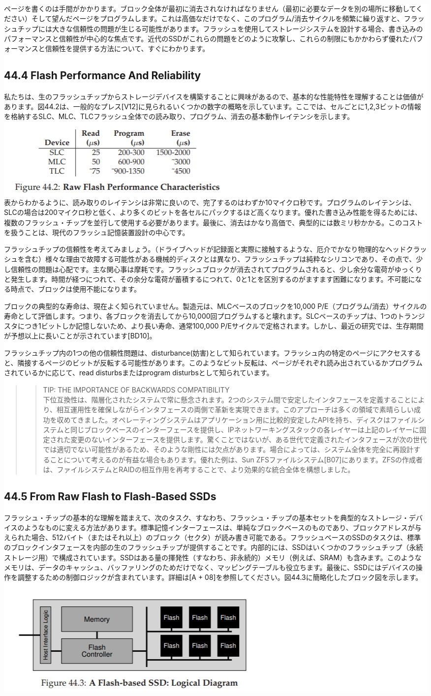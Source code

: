 ページを書くのは手間がかかります。ブロック全体が最初に消去されなければなりません（最初に必要なデータを別の場所に移動してください）そして望んだページをプログラムします。これは高価なだけでなく、このプログラム/消去サイクルを頻繁に繰り返すと、フラッシュチップには大きな信頼性の問題が生じる可能性があります。フラッシュを使用してストレージシステムを設計する場合、書き込みのパフォーマンスと信頼性が中心的な焦点です。近代のSSDがこれらの問題をどのように攻撃し、これらの制限にもかかわらず優れたパフォーマンスと信頼性を提供する方法について、すぐにわかります。

## 44.4 Flash Performance And Reliability
私たちは、生のフラッシュチップからストレージデバイスを構築することに興味があるので、基本的な性能特性を理解することは価値があります。図44.2は、一般的なプレス[V12]に見られるいくつかの数字の概略を示しています。ここでは、セルごとに1,2,3ビットの情報を格納するSLC、MLC、TLCフラッシュ全体での読み取り、プログラム、消去の基本動作レイテンシを示します。  
![](./img/fig44_2.PNG)  
表からわかるように、読み取りのレイテンシは非常に良いので、完了するのはわずか10マイクロ秒です。プログラムのレイテンシは、SLCの場合は200マイクロ秒と低く、より多くのビットを各セルにパックするほど高くなります。優れた書き込み性能を得るためには、複数のフラッシュ・チップを並行して使用する必要があります。最後に、消去はかなり高価で、典型的には数ミリ秒かかる。このコストを扱うことは、現代のフラッシュ記憶装置設計の中心です。

フラッシュチップの信頼性を考えてみましょう。（ドライブヘッドが記録面と実際に接触するような、厄介でかなり物理的なヘッドクラッシュを含む）様々な理由で故障する可能性がある機械的ディスクとは異なり、フラッシュチップは純粋なシリコンであり、その点で、少し信頼性の問題は心配です。主な関心事は摩耗です。フラッシュブロックが消去されてプログラムされると、少し余分な電荷がゆっくりと発生します。時間が経つにつれて、その余分な電荷が蓄積するにつれて、0と1とを区別するのがますます困難になります。不可能になる時点で、ブロックは使用不能になります。

ブロックの典型的な寿命は、現在よく知られていません。製造元は、MLCベースのブロックを10,000 P/E（プログラム/消去）サイクルの寿命として評価します。つまり、各ブロックを消去してから10,000回プログラムすると壊れます。SLCベースのチップは、1つのトランジスタにつき1ビットしか記憶しないため、より長い寿命、通常100,000 P/Eサイクルで定格されます。しかし、最近の研究では、生存期間が予想以上に長いことが示されています[BD10]。

フラッシュチップ内の1つの他の信頼性問題は、disturbance(妨害)として知られています。フラッシュ内の特定のページにアクセスすると、隣接するページのビットが反転する可能性があります。このようなビット反転は、ページがそれぞれ読み出されているかプログラムされているかに応じて、read disturbsまたはprogram disturbsとして知られています。

>> TIP: THE IMPORTANCE OF BACKWARDS COMPATIBILITY  
>> 下位互換性は、階層化されたシステムで常に懸念されます。2つのシステム間で安定したインタフェースを定義することにより、相互運用性を確保しながらインタフェースの両側で革新を実現できます。このアプローチは多くの領域で素晴らしい成功を収めてきました。オペレーティングシステムはアプリケーション用に比較的安定したAPIを持ち、ディスクはファイルシステムと同じブロックベースのインターフェースを提供し、IPネットワーキングスタックの各レイヤーは上記のレイヤーに固定された変更のないインターフェースを提供します。驚くことではないが、ある世代で定義されたインタフェースが次の世代では適切でない可能性があるため、そのような剛性には欠点があります。場合によっては、システム全体を完全に再設計することについて考えるのが有益な場合もあります。優れた例は、Sun ZFSファイルシステム[B07]にあります。ZFSの作成者は、ファイルシステムとRAIDの相互作用を再考することで、より効果的な統合全体を構想しました。

## 44.5 From Raw Flash to Flash-Based SSDs
フラッシュ・チップの基本的な理解を踏まえて、次のタスク、すなわち、フラッシュ・チップの基本セットを典型的なストレージ・デバイスのようなものに変える方法があります。標準記憶インターフェースは、単純なブロックベースのものであり、ブロックアドレスが与えられた場合、512バイト（またはそれ以上）のブロック（セクタ）が読み書き可能である。フラッシュベースのSSDのタスクは、標準のブロックインタフェースを内部の生のフラッシュチップが提供することです。内部的には、SSDはいくつかのフラッシュチップ（永続ストレージ用）で構成されています。SSDはある量の揮発性（すなわち、非永続的）メモリ（例えば、SRAM）も含みます。このようなメモリは、データのキャッシュ、バッファリングのためだけでなく、マッピングテーブルも役立ちます。最後に、SSDにはデバイスの操作を調整するための制御ロジックが含まれています。詳細は[A + 08]を参照してください。図44.3に簡略化したブロック図を示します。

![](./img/fig44_3.PNG)  
